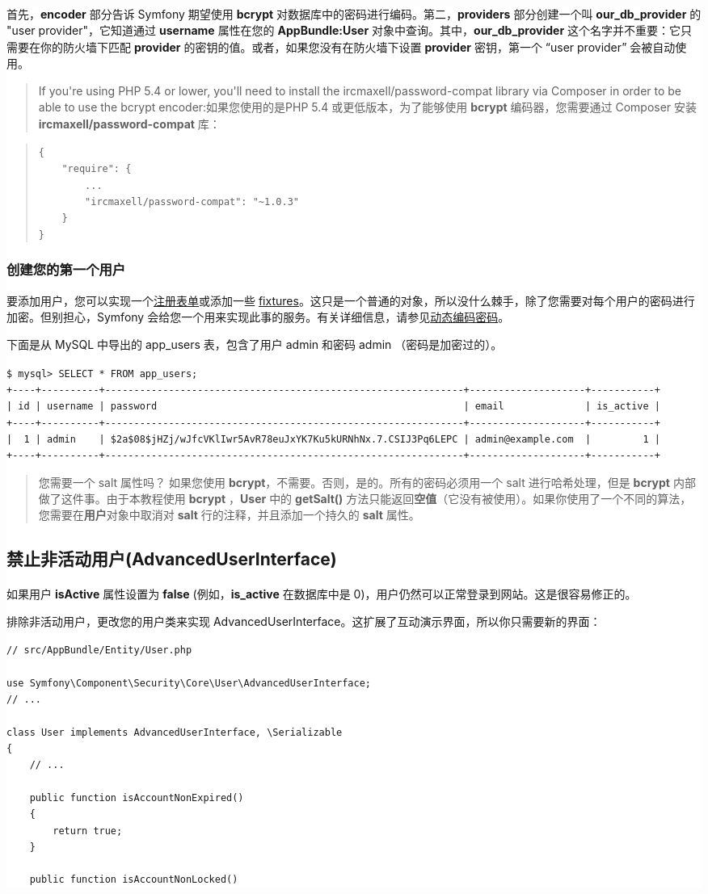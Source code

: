 首先，**encoder** 部分告诉 Symfony 期望使用 **bcrypt** 对数据库中的密码进行编码。第二，**providers** 部分创建一个叫 **our\_db\_provider** 的 "user provider"，它知道通过 **username** 属性在您的 **AppBundle:User** 对象中查询。其中，**our\_db\_provider** 这个名字并不重要：它只需要在你的防火墙下匹配 **provider** 的密钥的值。或者，如果您没有在防火墙下设置 **provider** 密钥，第一个 “user provider” 会被自动使用。

> If you're using PHP 5.4 or lower, you'll need to install the ircmaxell/password-compat library via Composer in order to be able to use the bcrypt encoder:如果您使用的是PHP 5.4 或更低版本，为了能够使用 **bcrypt** 编码器，您需要通过 Composer 安装 **ircmaxell/password-compat** 库：

> ```
> {
>     "require": {
>         ...
>         "ircmaxell/password-compat": "~1.0.3"
>     }
> }
> ```

### 创建您的第一个用户

要添加用户，您可以实现一个[注册表单](http://symfony.com/doc/current/cookbook/doctrine/registration_form.html)或添加一些 [fixtures](https://symfony.com/doc/master/bundles/DoctrineFixturesBundle/index.html)。这只是一个普通的对象，所以没什么棘手，除了您需要对每个用户的密码进行加密。但别担心，Symfony 会给您一个用来实现此事的服务。有关详细信息，请参见[动态编码密码](http://symfony.com/doc/current/book/security.html#security-encoding-password)。

下面是从 MySQL 中导出的 app\_users 表，包含了用户 admin 和密码 admin （密码是加密过的）。

```
$ mysql> SELECT * FROM app_users;
+----+----------+--------------------------------------------------------------+--------------------+-----------+
| id | username | password                                                     | email              | is_active |
+----+----------+--------------------------------------------------------------+--------------------+-----------+
|  1 | admin    | $2a$08$jHZj/wJfcVKlIwr5AvR78euJxYK7Ku5kURNhNx.7.CSIJ3Pq6LEPC | admin@example.com  |         1 |
+----+----------+--------------------------------------------------------------+--------------------+-----------+
```

> 您需要一个 salt 属性吗？
> 如果您使用 **bcrypt**，不需要。否则，是的。所有的密码必须用一个 salt 进行哈希处理，但是 **bcrypt** 内部做了这件事。由于本教程使用 **bcrypt** ，**User** 中的 **getSalt()** 方法只能返回**空值**（它没有被使用）。如果你使用了一个不同的算法，您需要在**用户**对象中取消对 **salt** 行的注释，并且添加一个持久的 **salt** 属性。

## 禁止非活动用户(AdvancedUserInterface)

如果用户 **isActive** 属性设置为 **false** (例如，**is_active** 在数据库中是 0)，用户仍然可以正常登录到网站。这是很容易修正的。

排除非活动用户，更改您的用户类来实现 AdvancedUserInterface。这扩展了互动演示界面，所以你只需要新的界面：

```
// src/AppBundle/Entity/User.php

use Symfony\Component\Security\Core\User\AdvancedUserInterface;
// ...

class User implements AdvancedUserInterface, \Serializable
{
    // ...

    public function isAccountNonExpired()
    {
        return true;
    }

    public function isAccountNonLocked()
```